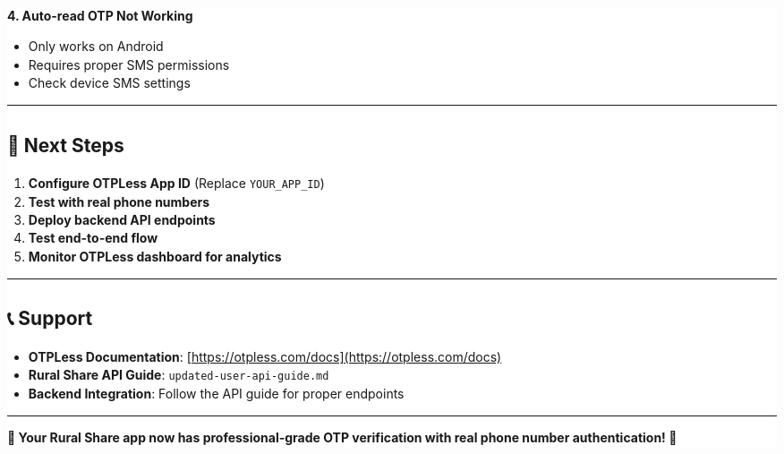 **4. Auto-read OTP Not Working**
- Only works on Android
- Requires proper SMS permissions
- Check device SMS settings

---

## 🎉 **Next Steps**

1. **Configure OTPLess App ID** (Replace `YOUR_APP_ID`)
2. **Test with real phone numbers**
3. **Deploy backend API endpoints**
4. **Test end-to-end flow**
5. **Monitor OTPLess dashboard for analytics**

---

## 📞 **Support**

- **OTPLess Documentation**: [https://otpless.com/docs](https://otpless.com/docs)
- **Rural Share API Guide**: `updated-user-api-guide.md`
- **Backend Integration**: Follow the API guide for proper endpoints

---

**🌾 Your Rural Share app now has professional-grade OTP verification with real phone number authentication! 🚀** 